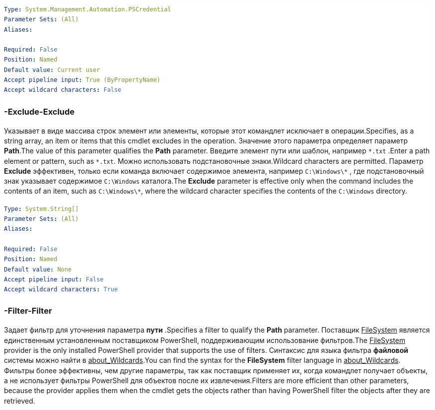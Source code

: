 ```yaml
Type: System.Management.Automation.PSCredential
Parameter Sets: (All)
Aliases:

Required: False
Position: Named
Default value: Current user
Accept pipeline input: True (ByPropertyName)
Accept wildcard characters: False
```

### <span data-ttu-id="c46f4-131">-Exclude</span><span class="sxs-lookup"><span data-stu-id="c46f4-131">-Exclude</span></span>

<span data-ttu-id="c46f4-132">Указывает в виде массива строк элемент или элементы, которые этот командлет исключает в операции.</span><span class="sxs-lookup"><span data-stu-id="c46f4-132">Specifies, as a string array, an item or items that this cmdlet excludes in the operation.</span></span> <span data-ttu-id="c46f4-133">Значение этого параметра определяет параметр **Path**.</span><span class="sxs-lookup"><span data-stu-id="c46f4-133">The value of this parameter qualifies the **Path** parameter.</span></span> <span data-ttu-id="c46f4-134">Введите элемент пути или шаблон, например `*.txt` .</span><span class="sxs-lookup"><span data-stu-id="c46f4-134">Enter a path element or pattern, such as `*.txt`.</span></span> <span data-ttu-id="c46f4-135">Можно использовать подстановочные знаки.</span><span class="sxs-lookup"><span data-stu-id="c46f4-135">Wildcard characters are permitted.</span></span> <span data-ttu-id="c46f4-136">Параметр **Exclude** эффективен, только если команда включает содержимое элемента, например `C:\Windows\*` , где подстановочный знак указывает содержимое `C:\Windows` каталога.</span><span class="sxs-lookup"><span data-stu-id="c46f4-136">The **Exclude** parameter is effective only when the command includes the contents of an item, such as `C:\Windows\*`, where the wildcard character specifies the contents of the `C:\Windows` directory.</span></span>

```yaml
Type: System.String[]
Parameter Sets: (All)
Aliases:

Required: False
Position: Named
Default value: None
Accept pipeline input: False
Accept wildcard characters: True
```

### <span data-ttu-id="c46f4-137">-Filter</span><span class="sxs-lookup"><span data-stu-id="c46f4-137">-Filter</span></span>

<span data-ttu-id="c46f4-138">Задает фильтр для уточнения параметра **пути** .</span><span class="sxs-lookup"><span data-stu-id="c46f4-138">Specifies a filter to qualify the **Path** parameter.</span></span> <span data-ttu-id="c46f4-139">Поставщик [FileSystem](../Microsoft.PowerShell.Core/About/about_FileSystem_Provider.md) является единственным установленным поставщиком PowerShell, поддерживающим использование фильтров.</span><span class="sxs-lookup"><span data-stu-id="c46f4-139">The [FileSystem](../Microsoft.PowerShell.Core/About/about_FileSystem_Provider.md) provider is the only installed PowerShell provider that supports the use of filters.</span></span> <span data-ttu-id="c46f4-140">Синтаксис для языка фильтра **файловой** системы можно найти в [about_Wildcards](../Microsoft.PowerShell.Core/About/about_Wildcards.md).</span><span class="sxs-lookup"><span data-stu-id="c46f4-140">You can find the syntax for the **FileSystem** filter language in [about_Wildcards](../Microsoft.PowerShell.Core/About/about_Wildcards.md).</span></span>
<span data-ttu-id="c46f4-141">Фильтры более эффективны, чем другие параметры, так как поставщик применяет их, когда командлет получает объекты, а не использует фильтры PowerShell для объектов после их извлечения.</span><span class="sxs-lookup"><span data-stu-id="c46f4-141">Filters are more efficient than other parameters, because the provider applies them when the cmdlet gets the objects rather than having PowerShell filter the objects after they are retrieved.</span></span>
